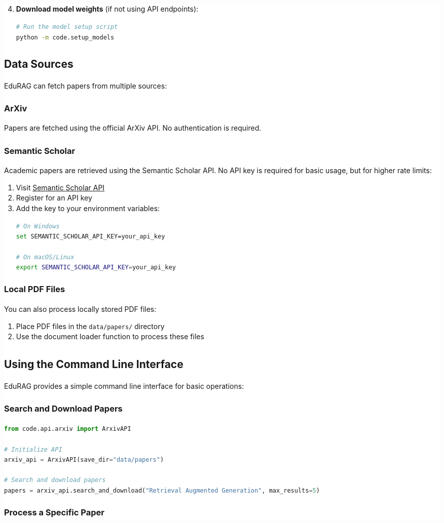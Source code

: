 4. **Download model weights** (if not using API endpoints):
   ```bash
   # Run the model setup script
   python -m code.setup_models
   ```

## Data Sources

EduRAG can fetch papers from multiple sources:

### ArXiv
Papers are fetched using the official ArXiv API. No authentication is required.

### Semantic Scholar
Academic papers are retrieved using the Semantic Scholar API. No API key is required for basic usage, but for higher rate limits:

1. Visit [Semantic Scholar API](https://www.semanticscholar.org/product/api)
2. Register for an API key
3. Add the key to your environment variables:
   ```bash
   # On Windows
   set SEMANTIC_SCHOLAR_API_KEY=your_api_key
   
   # On macOS/Linux
   export SEMANTIC_SCHOLAR_API_KEY=your_api_key
   ```

### Local PDF Files
You can also process locally stored PDF files:

1. Place PDF files in the `data/papers/` directory
2. Use the document loader function to process these files

## Using the Command Line Interface

EduRAG provides a simple command line interface for basic operations:

### Search and Download Papers

```python
from code.api.arxiv import ArxivAPI

# Initialize API
arxiv_api = ArxivAPI(save_dir="data/papers")

# Search and download papers
papers = arxiv_api.search_and_download("Retrieval Augmented Generation", max_results=5)
```

### Process a Specific Paper
